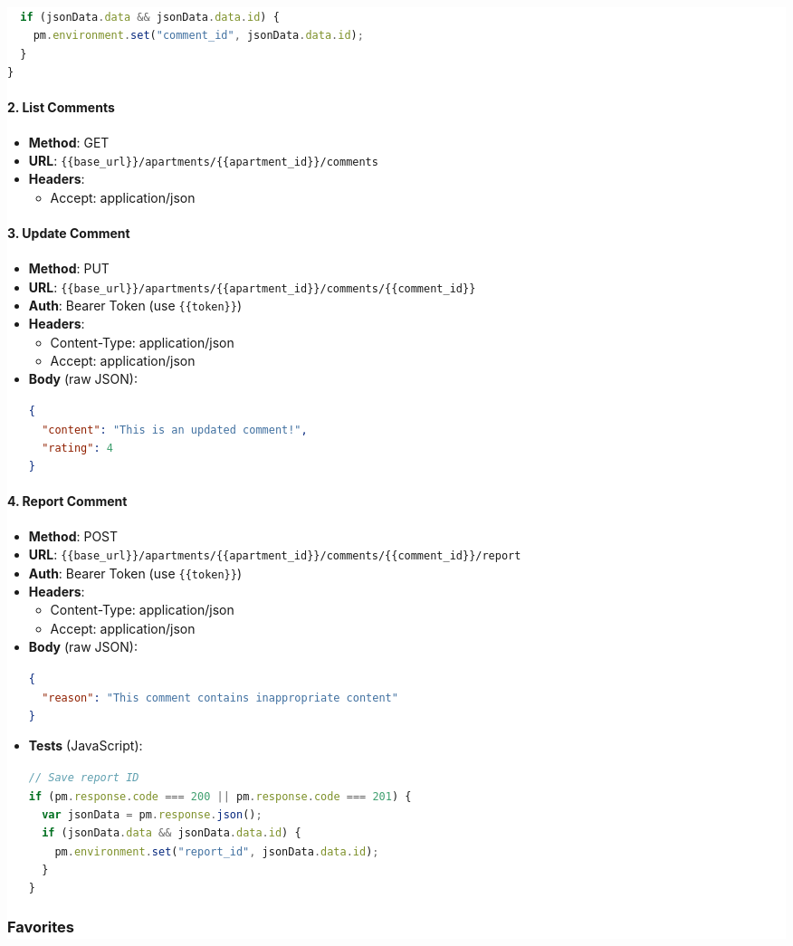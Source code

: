   ```javascript
    if (jsonData.data && jsonData.data.id) {
      pm.environment.set("comment_id", jsonData.data.id);
    }
  }
  ```

#### 2. List Comments
- **Method**: GET
- **URL**: `{{base_url}}/apartments/{{apartment_id}}/comments`
- **Headers**:
  - Accept: application/json

#### 3. Update Comment
- **Method**: PUT
- **URL**: `{{base_url}}/apartments/{{apartment_id}}/comments/{{comment_id}}`
- **Auth**: Bearer Token (use `{{token}}`)
- **Headers**:
  - Content-Type: application/json
  - Accept: application/json
- **Body** (raw JSON):
  ```json
  {
    "content": "This is an updated comment!",
    "rating": 4
  }
  ```

#### 4. Report Comment
- **Method**: POST
- **URL**: `{{base_url}}/apartments/{{apartment_id}}/comments/{{comment_id}}/report`
- **Auth**: Bearer Token (use `{{token}}`)
- **Headers**:
  - Content-Type: application/json
  - Accept: application/json
- **Body** (raw JSON):
  ```json
  {
    "reason": "This comment contains inappropriate content"
  }
  ```
- **Tests** (JavaScript):
  ```javascript
  // Save report ID
  if (pm.response.code === 200 || pm.response.code === 201) {
    var jsonData = pm.response.json();
    if (jsonData.data && jsonData.data.id) {
      pm.environment.set("report_id", jsonData.data.id);
    }
  }
  ```

### Favorites
